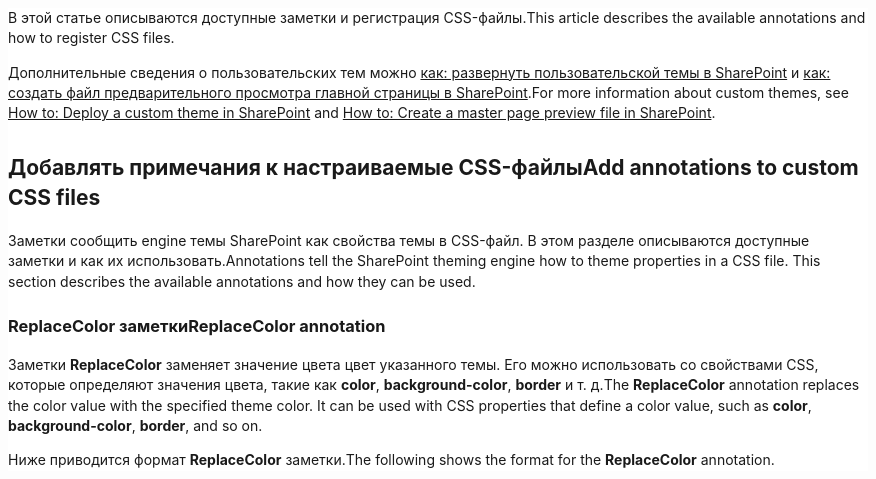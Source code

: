     
    
<span data-ttu-id="f6d98-113">В этой статье описываются доступные заметки и регистрация CSS-файлы.</span><span class="sxs-lookup"><span data-stu-id="f6d98-113">This article describes the available annotations and how to register CSS files.</span></span>
  
    
    
<span data-ttu-id="f6d98-114">Дополнительные сведения о пользовательских тем можно [как: развернуть пользовательской темы в SharePoint](how-to-deploy-a-custom-theme-in-sharepoint.md) и [как: создать файл предварительного просмотра главной страницы в SharePoint](how-to-create-a-master-page-preview-file-in-sharepoint.md).</span><span class="sxs-lookup"><span data-stu-id="f6d98-114">For more information about custom themes, see  [How to: Deploy a custom theme in SharePoint](how-to-deploy-a-custom-theme-in-sharepoint.md) and [How to: Create a master page preview file in SharePoint](how-to-create-a-master-page-preview-file-in-sharepoint.md).</span></span>
  
    
    

## <a name="add-annotations-to-custom-css-files"></a><span data-ttu-id="f6d98-115">Добавлять примечания к настраиваемые CSS-файлы</span><span class="sxs-lookup"><span data-stu-id="f6d98-115">Add annotations to custom CSS files</span></span>
<span data-ttu-id="f6d98-116"><a name="annotations"> </a></span><span class="sxs-lookup"><span data-stu-id="f6d98-116"></span></span>

<span data-ttu-id="f6d98-p102">Заметки сообщить engine темы SharePoint как свойства темы в CSS-файл. В этом разделе описываются доступные заметки и как их использовать.</span><span class="sxs-lookup"><span data-stu-id="f6d98-p102">Annotations tell the SharePoint theming engine how to theme properties in a CSS file. This section describes the available annotations and how they can be used.</span></span>
  
    
    

### <a name="replacecolor-annotation"></a><span data-ttu-id="f6d98-119">ReplaceColor заметки</span><span class="sxs-lookup"><span data-stu-id="f6d98-119">ReplaceColor annotation</span></span>
<span data-ttu-id="f6d98-120"><a name="replaceColor"> </a></span><span class="sxs-lookup"><span data-stu-id="f6d98-120"></span></span>

<span data-ttu-id="f6d98-p103">Заметки **ReplaceColor** заменяет значение цвета цвет указанного темы. Его можно использовать со свойствами CSS, которые определяют значения цвета, такие как **color**, **background-color**, **border** и т. д.</span><span class="sxs-lookup"><span data-stu-id="f6d98-p103">The **ReplaceColor** annotation replaces the color value with the specified theme color. It can be used with CSS properties that define a color value, such as **color**, **background-color**, **border**, and so on.</span></span>
  
    
    
<span data-ttu-id="f6d98-123">Ниже приводится формат **ReplaceColor** заметки.</span><span class="sxs-lookup"><span data-stu-id="f6d98-123">The following shows the format for the **ReplaceColor** annotation.</span></span>
  
    
    
